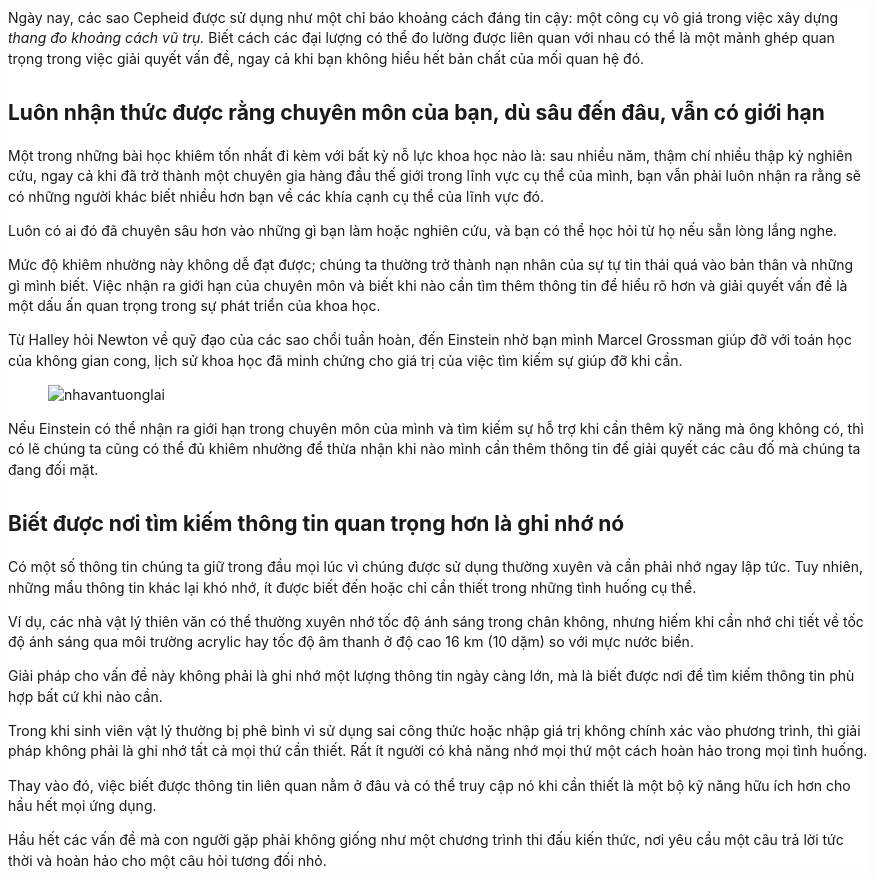 Ngày nay, các sao Cepheid được sử dụng như một chỉ báo khoảng cách đáng tin cậy: một công cụ vô giá trong việc xây dựng _thang đo khoảng cách vũ trụ._ Biết cách các đại lượng có thể đo lường được liên quan với nhau có thể là một mảnh ghép quan trọng trong việc giải quyết vấn đề, ngay cả khi bạn không hiểu hết bản chất của mối quan hệ đó.

## Luôn nhận thức được rằng chuyên môn của bạn, dù sâu đến đâu, vẫn có giới hạn

Một trong những bài học khiêm tốn nhất đi kèm với bất kỳ nỗ lực khoa học nào là: sau nhiều năm, thậm chí nhiều thập kỷ nghiên cứu, ngay cả khi đã trở thành một chuyên gia hàng đầu thế giới trong lĩnh vực cụ thể của mình, bạn vẫn phải luôn nhận ra rằng sẽ có những người khác biết nhiều hơn bạn về các khía cạnh cụ thể của lĩnh vực đó.

Luôn có ai đó đã chuyên sâu hơn vào những gì bạn làm hoặc nghiên cứu, và bạn có thể học hỏi từ họ nếu sẵn lòng lắng nghe.

Mức độ khiêm nhường này không dễ đạt được; chúng ta thường trở thành nạn nhân của sự tự tin thái quá vào bản thân và những gì mình biết. Việc nhận ra giới hạn của chuyên môn và biết khi nào cần tìm thêm thông tin để hiểu rõ hơn và giải quyết vấn đề là một dấu ấn quan trọng trong sự phát triển của khoa học.

Từ Halley hỏi Newton về quỹ đạo của các sao chổi tuần hoàn, đến Einstein nhờ bạn mình Marcel Grossman giúp đỡ với toán học của không gian cong, lịch sử khoa học đã minh chứng cho giá trị của việc tìm kiếm sự giúp đỡ khi cần.

<figure><img src="https://banmaixanh.vercel.app/image/article/hoc-tap-suot-doi-vat-ly-05.jpg" alt="nhavantuonglai" title="nhavantuonglai" height=100% width=100%><figcaption><p></p></figcaption></figure>

Nếu Einstein có thể nhận ra giới hạn trong chuyên môn của mình và tìm kiếm sự hỗ trợ khi cần thêm kỹ năng mà ông không có, thì có lẽ chúng ta cũng có thể đủ khiêm nhường để thừa nhận khi nào mình cần thêm thông tin để giải quyết các câu đố mà chúng ta đang đối mặt.

## Biết được nơi tìm kiếm thông tin quan trọng hơn là ghi nhớ nó

Có một số thông tin chúng ta giữ trong đầu mọi lúc vì chúng được sử dụng thường xuyên và cần phải nhớ ngay lập tức. Tuy nhiên, những mẩu thông tin khác lại khó nhớ, ít được biết đến hoặc chỉ cần thiết trong những tình huống cụ thể.

Ví dụ, các nhà vật lý thiên văn có thể thường xuyên nhớ tốc độ ánh sáng trong chân không, nhưng hiếm khi cần nhớ chi tiết về tốc độ ánh sáng qua môi trường acrylic hay tốc độ âm thanh ở độ cao 16 km (10 dặm) so với mực nước biển.

Giải pháp cho vấn đề này không phải là ghi nhớ một lượng thông tin ngày càng lớn, mà là biết được nơi để tìm kiếm thông tin phù hợp bất cứ khi nào cần.

Trong khi sinh viên vật lý thường bị phê bình vì sử dụng sai công thức hoặc nhập giá trị không chính xác vào phương trình, thì giải pháp không phải là ghi nhớ tất cả mọi thứ cần thiết. Rất ít người có khả năng nhớ mọi thứ một cách hoàn hảo trong mọi tình huống.

Thay vào đó, việc biết được thông tin liên quan nằm ở đâu và có thể truy cập nó khi cần thiết là một bộ kỹ năng hữu ích hơn cho hầu hết mọi ứng dụng.

Hầu hết các vấn đề mà con người gặp phải không giống như một chương trình thi đấu kiến thức, nơi yêu cầu một câu trả lời tức thời và hoàn hảo cho một câu hỏi tương đối nhỏ.
